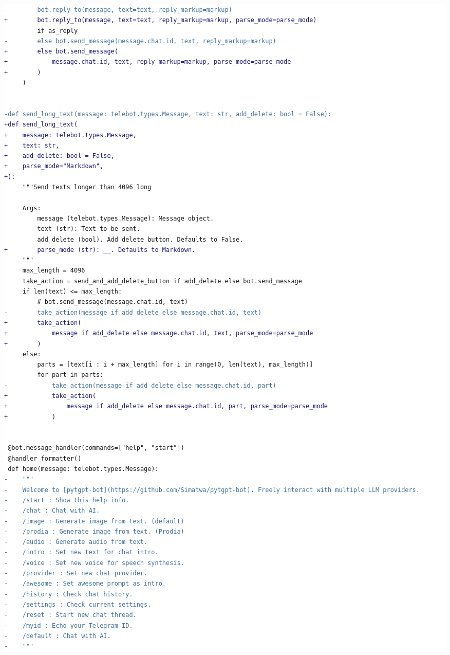```diff
-        bot.reply_to(message, text=text, reply_markup=markup)
+        bot.reply_to(message, text=text, reply_markup=markup, parse_mode=parse_mode)
         if as_reply
-        else bot.send_message(message.chat.id, text, reply_markup=markup)
+        else bot.send_message(
+            message.chat.id, text, reply_markup=markup, parse_mode=parse_mode
+        )
     )
 
 
-def send_long_text(message: telebot.types.Message, text: str, add_delete: bool = False):
+def send_long_text(
+    message: telebot.types.Message,
+    text: str,
+    add_delete: bool = False,
+    parse_mode="Markdown",
+):
     """Send texts longer than 4096 long
 
     Args:
         message (telebot.types.Message): Message object.
         text (str): Text to be sent.
         add_delete (bool). Add delete button. Defaults to False.
+        parse_mode (str): __. Defaults to Markdown.
     """
     max_length = 4096
     take_action = send_and_add_delete_button if add_delete else bot.send_message
     if len(text) <= max_length:
         # bot.send_message(message.chat.id, text)
-        take_action(message if add_delete else message.chat.id, text)
+        take_action(
+            message if add_delete else message.chat.id, text, parse_mode=parse_mode
+        )
     else:
         parts = [text[i : i + max_length] for i in range(0, len(text), max_length)]
         for part in parts:
-            take_action(message if add_delete else message.chat.id, part)
+            take_action(
+                message if add_delete else message.chat.id, part, parse_mode=parse_mode
+            )
 
 
 @bot.message_handler(commands=["help", "start"])
 @handler_formatter()
 def home(message: telebot.types.Message):
-    """
-    Welcome to [pytgpt-bot](https://github.com/Simatwa/pytgpt-bot). Freely interact with multiple LLM providers.
-    /start : Show this help info.
-    /chat : Chat with AI.
-    /image : Generate image from text. (default)
-    /prodia : Generate image from text. (Prodia)
-    /audio : Generate audio from text.
-    /intro : Set new text for chat intro.
-    /voice : Set new voice for speech synthesis.
-    /provider : Set new chat provider.
-    /awesome : Set awesome prompt as intro.
-    /history : Check chat history.
-    /settings : Check current settings.
-    /reset : Start new chat thread.
-    /myid : Echo your Telegram ID.
-    /default : Chat with AI.
-    """
```